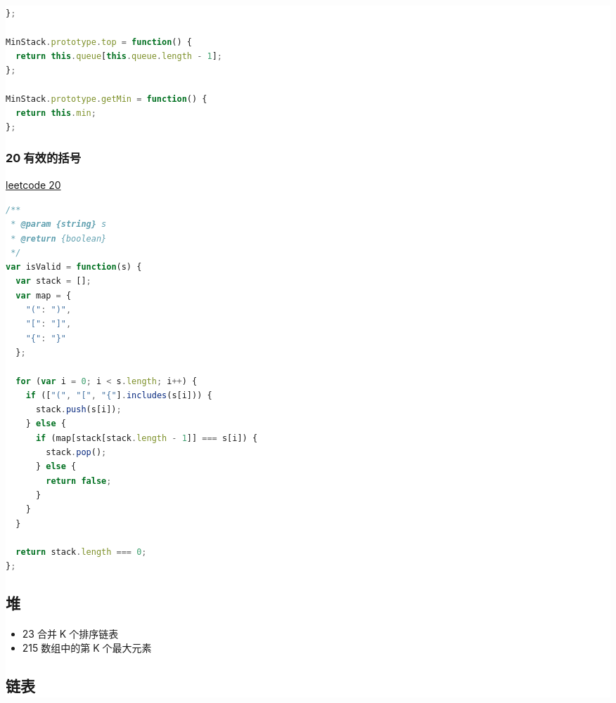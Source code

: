 ```js
};

MinStack.prototype.top = function() {
  return this.queue[this.queue.length - 1];
};

MinStack.prototype.getMin = function() {
  return this.min;
};
```

### 20 有效的括号

[leetcode 20](https://leetcode-cn.com/problems/valid-parentheses/)

```js
/**
 * @param {string} s
 * @return {boolean}
 */
var isValid = function(s) {
  var stack = [];
  var map = {
    "(": ")",
    "[": "]",
    "{": "}"
  };

  for (var i = 0; i < s.length; i++) {
    if (["(", "[", "{"].includes(s[i])) {
      stack.push(s[i]);
    } else {
      if (map[stack[stack.length - 1]] === s[i]) {
        stack.pop();
      } else {
        return false;
      }
    }
  }

  return stack.length === 0;
};
```

## 堆

- 23 合并 K 个排序链表
- 215 数组中的第 K 个最大元素

## 链表
